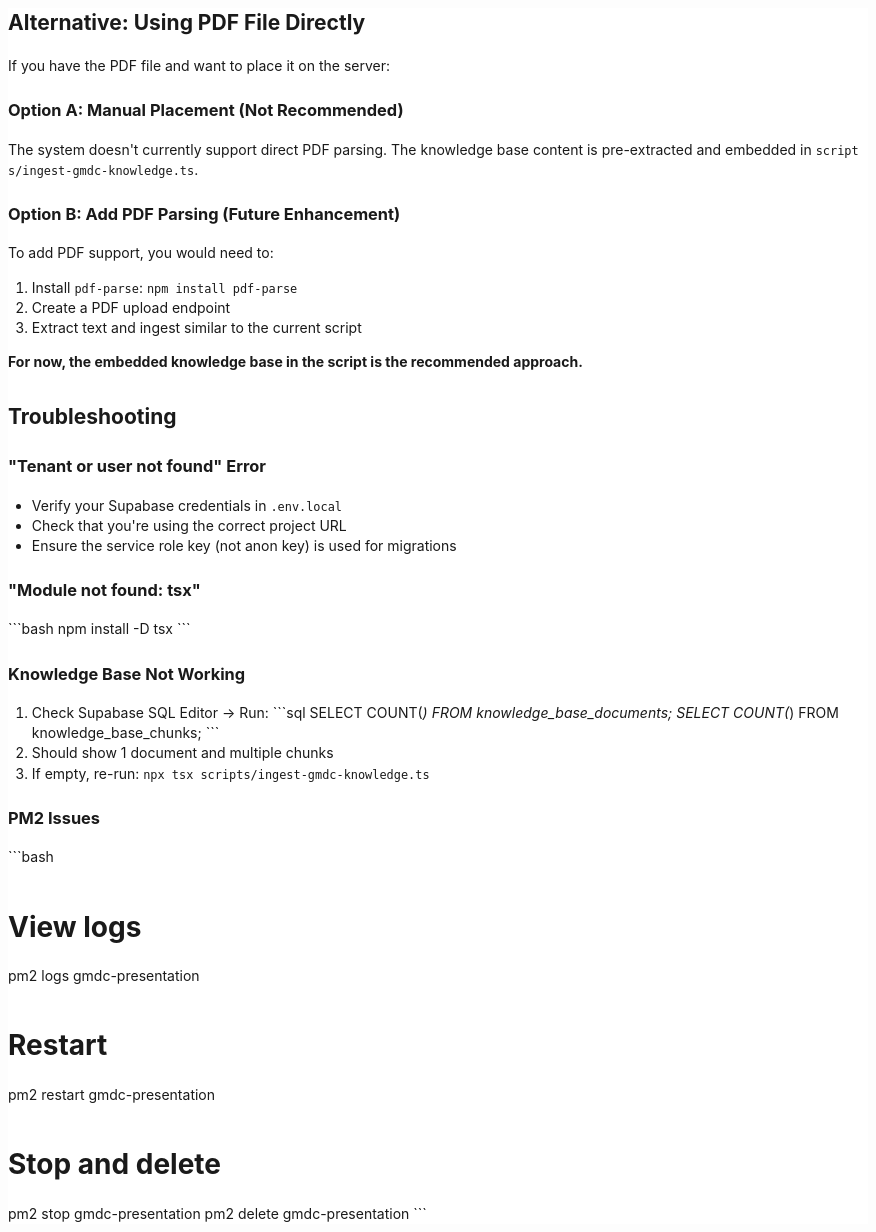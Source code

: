 ## Alternative: Using PDF File Directly

If you have the PDF file and want to place it on the server:

### Option A: Manual Placement (Not Recommended)
The system doesn't currently support direct PDF parsing. The knowledge base content is pre-extracted and embedded in `scripts/ingest-gmdc-knowledge.ts`.

### Option B: Add PDF Parsing (Future Enhancement)
To add PDF support, you would need to:
1. Install `pdf-parse`: `npm install pdf-parse`
2. Create a PDF upload endpoint
3. Extract text and ingest similar to the current script

**For now, the embedded knowledge base in the script is the recommended approach.**

## Troubleshooting

### "Tenant or user not found" Error
- Verify your Supabase credentials in `.env.local`
- Check that you're using the correct project URL
- Ensure the service role key (not anon key) is used for migrations

### "Module not found: tsx"
\`\`\`bash
npm install -D tsx
\`\`\`

### Knowledge Base Not Working
1. Check Supabase SQL Editor → Run:
   \`\`\`sql
   SELECT COUNT(*) FROM knowledge_base_documents;
   SELECT COUNT(*) FROM knowledge_base_chunks;
   \`\`\`
2. Should show 1 document and multiple chunks
3. If empty, re-run: `npx tsx scripts/ingest-gmdc-knowledge.ts`

### PM2 Issues
\`\`\`bash
# View logs
pm2 logs gmdc-presentation

# Restart
pm2 restart gmdc-presentation

# Stop and delete
pm2 stop gmdc-presentation
pm2 delete gmdc-presentation
\`\`\`
